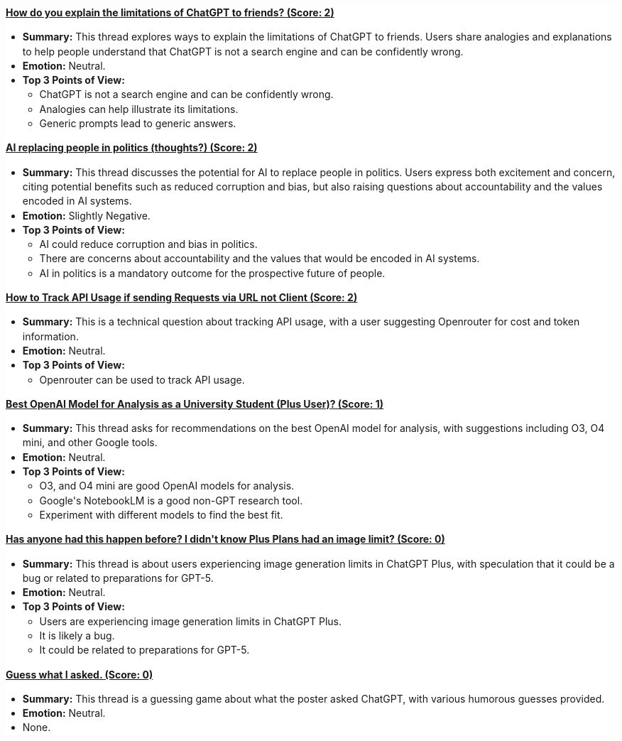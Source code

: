 **[How do you explain the limitations of ChatGPT to friends? (Score: 2)](https://www.reddit.com/r/OpenAI/comments/1mhco0o/how_do_you_explain_the_limitations_of_chatgpt_to/)**
*  **Summary:** This thread explores ways to explain the limitations of ChatGPT to friends. Users share analogies and explanations to help people understand that ChatGPT is not a search engine and can be confidently wrong.
*  **Emotion:** Neutral.
*  **Top 3 Points of View:**
    *   ChatGPT is not a search engine and can be confidently wrong.
    *   Analogies can help illustrate its limitations.
    *   Generic prompts lead to generic answers.

**[AI replacing people in politics (thoughts?) (Score: 2)](https://www.reddit.com/r/OpenAI/comments/1mhe7mp/ai_replacing_people_in_politics_thoughts/)**
*  **Summary:** This thread discusses the potential for AI to replace people in politics. Users express both excitement and concern, citing potential benefits such as reduced corruption and bias, but also raising questions about accountability and the values encoded in AI systems.
*  **Emotion:** Slightly Negative.
*  **Top 3 Points of View:**
    *   AI could reduce corruption and bias in politics.
    *   There are concerns about accountability and the values that would be encoded in AI systems.
    *   AI in politics is a mandatory outcome for the prospective future of people.

**[How to Track API Usage if sending Requests via URL not Client (Score: 2)](https://www.reddit.com/r/OpenAI/comments/1mhgmdk/how_to_track_api_usage_if_sending_requests_via/)**
*  **Summary:** This is a technical question about tracking API usage, with a user suggesting Openrouter for cost and token information.
*  **Emotion:** Neutral.
*  **Top 3 Points of View:**
    *   Openrouter can be used to track API usage.

**[Best OpenAI Model for Analysis as a University Student (Plus User)? (Score: 1)](https://www.reddit.com/r/OpenAI/comments/1mhiys3/best_openai_model_for_analysis_as_a_university/)**
*  **Summary:** This thread asks for recommendations on the best OpenAI model for analysis, with suggestions including O3, O4 mini, and other Google tools.
*  **Emotion:** Neutral.
*  **Top 3 Points of View:**
    *   O3, and O4 mini are good OpenAI models for analysis.
    *   Google's NotebookLM is a good non-GPT research tool.
    *   Experiment with different models to find the best fit.

**[Has anyone had this happen before? I didn't know Plus Plans had an image limit? (Score: 0)](https://i.redd.it/hroocxoip0hf1.png)**
*  **Summary:** This thread is about users experiencing image generation limits in ChatGPT Plus, with speculation that it could be a bug or related to preparations for GPT-5.
*  **Emotion:** Neutral.
*  **Top 3 Points of View:**
    *   Users are experiencing image generation limits in ChatGPT Plus.
    *   It is likely a bug.
    *   It could be related to preparations for GPT-5.

**[Guess what I asked. (Score: 0)](https://i.redd.it/mr4cb0suv1hf1.jpeg)**
*  **Summary:** This thread is a guessing game about what the poster asked ChatGPT, with various humorous guesses provided.
*  **Emotion:** Neutral.
*   None.
